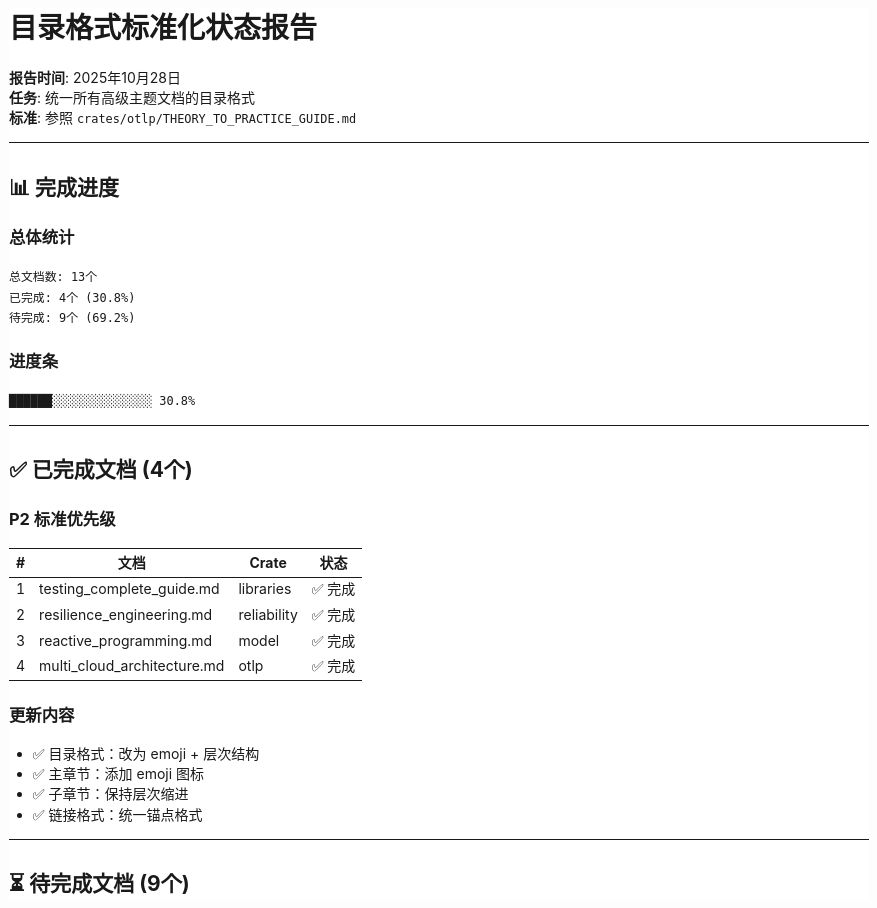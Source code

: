 # 目录格式标准化状态报告

**报告时间**: 2025年10月28日  
**任务**: 统一所有高级主题文档的目录格式  
**标准**: 参照 `crates/otlp/THEORY_TO_PRACTICE_GUIDE.md`

---

## 📊 完成进度

### 总体统计

```
总文档数: 13个
已完成: 4个 (30.8%)
待完成: 9个 (69.2%)
```

### 进度条

```
██████░░░░░░░░░░░░░░ 30.8%
```

---

## ✅ 已完成文档 (4个)

### P2 标准优先级

| # | 文档 | Crate | 状态 |
|---|------|-------|------|
| 1 | testing_complete_guide.md | libraries | ✅ 完成 |
| 2 | resilience_engineering.md | reliability | ✅ 完成 |
| 3 | reactive_programming.md | model | ✅ 完成 |
| 4 | multi_cloud_architecture.md | otlp | ✅ 完成 |

### 更新内容

- ✅ 目录格式：改为 emoji + 层次结构
- ✅ 主章节：添加 emoji 图标
- ✅ 子章节：保持层次缩进
- ✅ 链接格式：统一锚点格式

---

## ⏳ 待完成文档 (9个)
